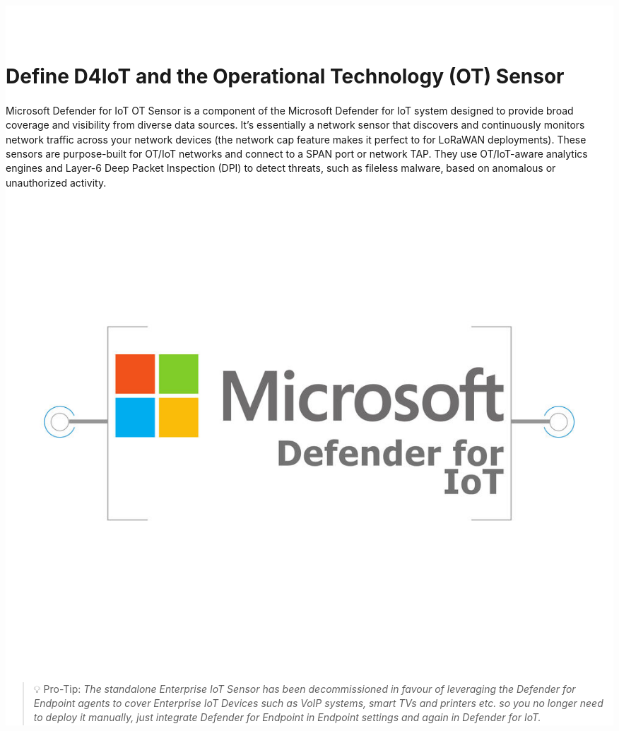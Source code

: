 <br/>
<br/>

# Define D4IoT and the Operational Technology (OT) Sensor 

Microsoft Defender for IoT OT Sensor is a component of the Microsoft Defender for IoT system designed to provide broad coverage and visibility from diverse data sources. It’s essentially a network sensor that discovers and continuously monitors network traffic across your network devices (the network cap feature makes it perfect to for LoRaWAN deployments). These sensors are purpose-built for OT/IoT networks and connect to a SPAN port or network TAP. They use OT/IoT-aware analytics engines and Layer-6 Deep Packet Inspection (DPI) to detect threats, such as fileless malware, based on anomalous or unauthorized activity.

<br/>

![](/assets/img/OT_Sensor/D4IOT.jpg)

<br/>
<br/>

>&#128161; Pro-Tip: _The standalone Enterprise IoT Sensor has been decommissioned in favour of leveraging the Defender for Endpoint agents to cover Enterprise IoT Devices such as VoIP systems, smart TVs and printers etc. so you no longer need to deploy it manually, just integrate Defender for Endpoint in Endpoint settings and again in Defender for IoT._
